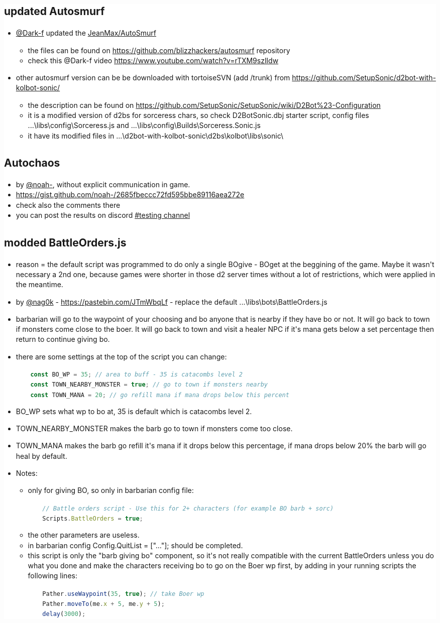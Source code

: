 ## updated Autosmurf
* [@Dark-f](https://d2bot.discourse.group/u/hk-dark-f/) updated the [JeanMax/AutoSmurf](https://github.com/JeanMax/AutoSmurf)
	- the files can be found on https://github.com/blizzhackers/autosmurf repository
	- check this @Dark-f video https://www.youtube.com/watch?v=rTXM9szlIdw

* other autosmurf version can be be downloaded with tortoiseSVN (add /trunk) from <https://github.com/SetupSonic/d2bot-with-kolbot-sonic/>
	- the description can be found on https://github.com/SetupSonic/SetupSonic/wiki/D2Bot%23-Configuration
	- it is a modified version of d2bs for sorceress chars, so check D2BotSonic.dbj starter script, config files ...\libs\config\Sorceress.js and ...\libs\config\Builds\Sorceress.Sonic.js 
	- it have its modified files in ...\d2bot-with-kolbot-sonic\d2bs\kolbot\libs\sonic\

## Autochaos

* by [@noah-](https://github.com/noah-), without explicit communication in game.
* https://gist.github.com/noah-/2685fbeccc72fd595bbe89116aea272e
* check also the comments there
* you can post the results on discord [#testing channel](https://discordapp.com/channels/430522386253611018/430534815549358080)

## modded BattleOrders.js
* reason = the default script was programmed to do only a single BOgive - BOget at the beggining of the game. Maybe it wasn't necessary a 2nd one, because games were shorter in those d2 server times without a lot of restrictions, which were applied in the meantime.

* by [@nag0k](https://github.com/nag0k) - https://pastebin.com/JTmWbqLf - replace the default ...\libs\bots\BattleOrders.js
* barbarian will go to the waypoint of your choosing and bo anyone that is nearby if they have bo or not. It will go back to town if monsters come close to the boer. It will go back to town and visit a healer NPC if it's mana gets below a set percentage then return to continue giving bo.

* there are some settings at the top of the script you can change:
	```javascript
		const BO_WP = 35; // area to buff - 35 is catacombs level 2
		const TOWN_NEARBY_MONSTER = true; // go to town if monsters nearby
		const TOWN_MANA = 20; // go refill mana if mana drops below this percent
	```
* BO_WP sets what wp to bo at, 35 is default which is catacombs level 2.
* TOWN_NEARBY_MONSTER makes the barb go to town if monsters come too close.
* TOWN_MANA makes the barb go refill it's mana if it drops below this percentage, if mana drops below 20% the barb will go heal by default.

* Notes:
	* only for giving BO, so only in barbarian config file:
		```javascript
			// Battle orders script - Use this for 2+ characters (for example BO barb + sorc)
			Scripts.BattleOrders = true;
		```
	* the other parameters are useless.
	* in barbarian config Config.QuitList = ["..."]; should be completed.
	* this script is only the "barb giving bo" component, so it's not really compatible with the current BattleOrders unless you do what you done and make the characters receiving bo to go on the Boer wp first, by adding in your running scripts the following lines:
		```javascript
			Pather.useWaypoint(35, true); // take Boer wp
			Pather.moveTo(me.x + 5, me.y + 5);
			delay(3000);
		```
